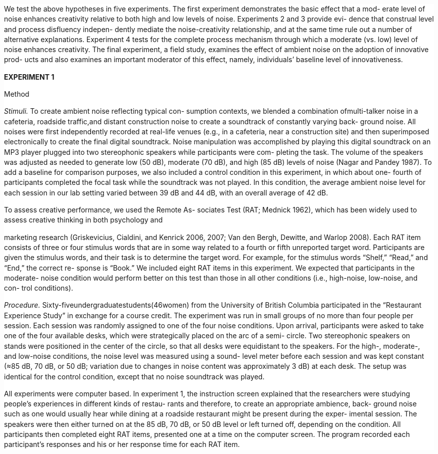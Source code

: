 We test the above hypotheses in five experiments. The first experiment demonstrates the basic effect that a mod- erate level of noise enhances creativity relative to both high and low levels of noise. Experiments 2 and 3 provide evi- dence that construal level and process disfluency indepen- dently mediate the noise-creativity relationship, and at the same time rule out a number of alternative explanations. Experiment 4 tests for the complete process mechanism through which a moderate (vs. low) level of noise enhances creativity. The final experiment, a field study, examines the effect of ambient noise on the adoption of innovative prod- ucts and also examines an important moderator of this effect, namely, individuals’ baseline level of innovativeness.

**EXPERIMENT 1**

Method

_Stimuli._ To create ambient noise reflecting typical con- sumption contexts, we blended a combination ofmulti-talker noise in a cafeteria, roadside traffic,and distant construction noise to create a soundtrack of constantly varying back- ground noise. All noises were first independently recorded at real-life venues (e.g., in a cafeteria, near a construction site) and then superimposed electronically to create the final digital soundtrack. Noise manipulation was accomplished by playing this digital soundtrack on an MP3 player plugged into two stereophonic speakers while participants were com- pleting the task. The volume of the speakers was adjusted as needed to generate low (50 dB), moderate (70 dB), and high (85 dB) levels of noise (Nagar and Pandey 1987). To add a baseline for comparison purposes, we also included a control condition in this experiment, in which about one- fourth of participants completed the focal task while the soundtrack was not played. In this condition, the average ambient noise level for each session in our lab setting varied between 39 dB and 44 dB, with an overall average of 42 dB.

To assess creative performance, we used the Remote As- sociates Test (RAT; Mednick 1962), which has been widely used to assess creative thinking in both psychology and

marketing research (Griskevicius, Cialdini, and Kenrick 2006, 2007; Van den Bergh, Dewitte, and Warlop 2008). Each RAT item consists of three or four stimulus words that are in some way related to a fourth or fifth unreported target word. Participants are given the stimulus words, and their task is to determine the target word. For example, for the stimulus words “Shelf,” “Read,” and “End,” the correct re- sponse is “Book.” We included eight RAT items in this experiment. We expected that participants in the moderate- noise condition would perform better on this test than those in all other conditions (i.e., high-noise, low-noise, and con- trol conditions).

_Procedure._ Sixty-fiveundergraduatestudents(46women) from the University of British Columbia participated in the “Restaurant Experience Study” in exchange for a course credit. The experiment was run in small groups of no more than four people per session. Each session was randomly assigned to one of the four noise conditions. Upon arrival, participants were asked to take one of the four available desks, which were strategically placed on the arc of a semi- circle. Two stereophonic speakers on stands were positioned in the center of the circle, so that all desks were equidistant to the speakers. For the high-, moderate-, and low-noise conditions, the noise level was measured using a sound- level meter before each session and was kept constant (≈85 dB, 70 dB, or 50 dB; variation due to changes in noise content was approximately 3 dB) at each desk. The setup was identical for the control condition, except that no noise soundtrack was played.

All experiments were computer based. In experiment 1, the instruction screen explained that the researchers were studying people’s experiences in different kinds of restau- rants and therefore, to create an appropriate ambience, back- ground noise such as one would usually hear while dining at a roadside restaurant might be present during the exper- imental session. The speakers were then either turned on at the 85 dB, 70 dB, or 50 dB level or left turned off, depending on the condition. All participants then completed eight RAT items, presented one at a time on the computer screen. The program recorded each participant’s responses and his or her response time for each RAT item.
